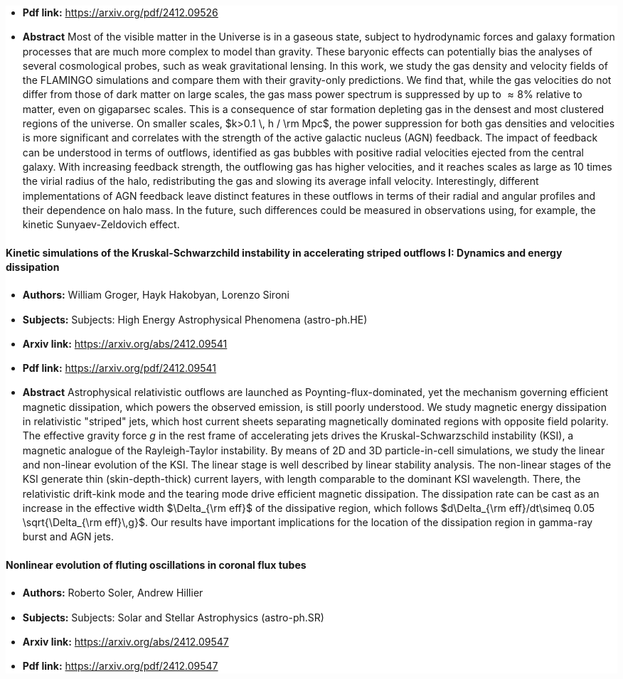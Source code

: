  - **Pdf link:** https://arxiv.org/pdf/2412.09526

 - **Abstract**
 Most of the visible matter in the Universe is in a gaseous state, subject to hydrodynamic forces and galaxy formation processes that are much more complex to model than gravity. These baryonic effects can potentially bias the analyses of several cosmological probes, such as weak gravitational lensing. In this work, we study the gas density and velocity fields of the FLAMINGO simulations and compare them with their gravity-only predictions. We find that, while the gas velocities do not differ from those of dark matter on large scales, the gas mass power spectrum is suppressed by up to $\approx 8\%$ relative to matter, even on gigaparsec scales. This is a consequence of star formation depleting gas in the densest and most clustered regions of the universe. On smaller scales, $k>0.1 \, h / \rm Mpc$, the power suppression for both gas densities and velocities is more significant and correlates with the strength of the active galactic nucleus (AGN) feedback. The impact of feedback can be understood in terms of outflows, identified as gas bubbles with positive radial velocities ejected from the central galaxy. With increasing feedback strength, the outflowing gas has higher velocities, and it reaches scales as large as $10$ times the virial radius of the halo, redistributing the gas and slowing its average infall velocity. Interestingly, different implementations of AGN feedback leave distinct features in these outflows in terms of their radial and angular profiles and their dependence on halo mass. In the future, such differences could be measured in observations using, for example, the kinetic Sunyaev-Zeldovich effect.
#### Kinetic simulations of the Kruskal-Schwarzchild instability in accelerating striped outflows I: Dynamics and energy dissipation
 - **Authors:** William Groger, Hayk Hakobyan, Lorenzo Sironi
 - **Subjects:** Subjects:
High Energy Astrophysical Phenomena (astro-ph.HE)
 - **Arxiv link:** https://arxiv.org/abs/2412.09541

 - **Pdf link:** https://arxiv.org/pdf/2412.09541

 - **Abstract**
 Astrophysical relativistic outflows are launched as Poynting-flux-dominated, yet the mechanism governing efficient magnetic dissipation, which powers the observed emission, is still poorly understood. We study magnetic energy dissipation in relativistic "striped" jets, which host current sheets separating magnetically dominated regions with opposite field polarity. The effective gravity force $g$ in the rest frame of accelerating jets drives the Kruskal-Schwarzschild instability (KSI), a magnetic analogue of the Rayleigh-Taylor instability. By means of 2D and 3D particle-in-cell simulations, we study the linear and non-linear evolution of the KSI. The linear stage is well described by linear stability analysis. The non-linear stages of the KSI generate thin (skin-depth-thick) current layers, with length comparable to the dominant KSI wavelength. There, the relativistic drift-kink mode and the tearing mode drive efficient magnetic dissipation. The dissipation rate can be cast as an increase in the effective width $\Delta_{\rm eff}$ of the dissipative region, which follows $d\Delta_{\rm eff}/dt\simeq 0.05 \sqrt{\Delta_{\rm eff}\,g}$. Our results have important implications for the location of the dissipation region in gamma-ray burst and AGN jets.
#### Nonlinear evolution of fluting oscillations in coronal flux tubes
 - **Authors:** Roberto Soler, Andrew Hillier
 - **Subjects:** Subjects:
Solar and Stellar Astrophysics (astro-ph.SR)
 - **Arxiv link:** https://arxiv.org/abs/2412.09547

 - **Pdf link:** https://arxiv.org/pdf/2412.09547

